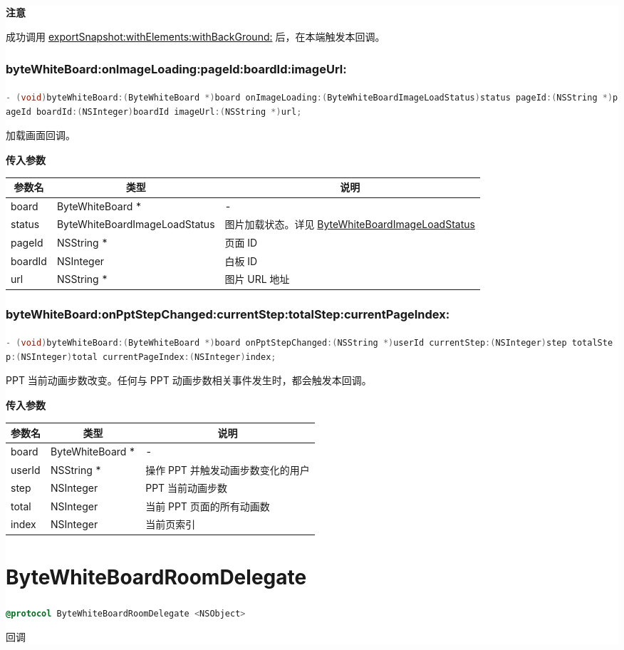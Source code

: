 
**注意**

成功调用 [exportSnapshot:withElements:withBackGround:](131855#ByteWhiteBoard-exportsnapshot-withelements-withbackground) 后，在本端触发本回调。

<span id="ByteWhiteBoardDelegate-bytewhiteboard-onimageloading-pageid-boardid-imageurl"></span>
### byteWhiteBoard:onImageLoading:pageId:boardId:imageUrl:
```objectivec
- (void)byteWhiteBoard:(ByteWhiteBoard *)board onImageLoading:(ByteWhiteBoardImageLoadStatus)status pageId:(NSString *)pageId boardId:(NSInteger)boardId imageUrl:(NSString *)url;
```
加载画面回调。


**传入参数**

| 参数名 | 类型 | 说明 |
| --- | --- | --- |
| board | ByteWhiteBoard * | - |
| status | ByteWhiteBoardImageLoadStatus | 图片加载状态。详见 [ByteWhiteBoardImageLoadStatus](131858#ByteWhiteBoardImageLoadStatus) |
| pageId | NSString * | 页面 ID |
| boardId | NSInteger | 白板 ID |
| url | NSString * | 图片 URL 地址 |


<span id="ByteWhiteBoardDelegate-bytewhiteboard-onpptstepchanged-currentstep-totalstep-currentpageindex"></span>
### byteWhiteBoard:onPptStepChanged:currentStep:totalStep:currentPageIndex:
```objectivec
- (void)byteWhiteBoard:(ByteWhiteBoard *)board onPptStepChanged:(NSString *)userId currentStep:(NSInteger)step totalStep:(NSInteger)total currentPageIndex:(NSInteger)index;
```
PPT 当前动画步数改变。任何与 PPT 动画步数相关事件发生时，都会触发本回调。


**传入参数**

| 参数名 | 类型 | 说明 |
| --- | --- | --- |
| board | ByteWhiteBoard * | - |
| userId | NSString * | 操作 PPT 并触发动画步数变化的用户 |
| step | NSInteger | PPT 当前动画步数 |
| total | NSInteger | 当前 PPT 页面的所有动画数 |
| index | NSInteger | 当前页索引 |



<span id="ByteWhiteBoardRoomDelegate"></span>
# ByteWhiteBoardRoomDelegate
```objectivec
@protocol ByteWhiteBoardRoomDelegate <NSObject>
```
回调
